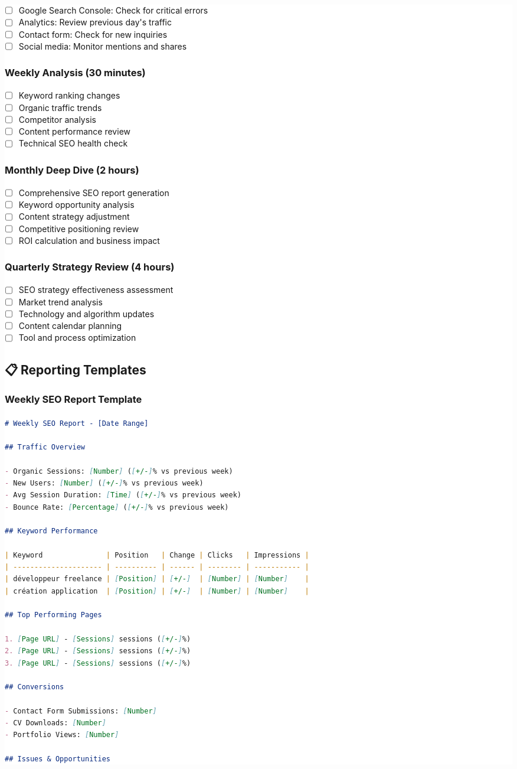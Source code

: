 - [ ] Google Search Console: Check for critical errors
- [ ] Analytics: Review previous day's traffic
- [ ] Contact form: Check for new inquiries
- [ ] Social media: Monitor mentions and shares

### Weekly Analysis (30 minutes)

- [ ] Keyword ranking changes
- [ ] Organic traffic trends
- [ ] Competitor analysis
- [ ] Content performance review
- [ ] Technical SEO health check

### Monthly Deep Dive (2 hours)

- [ ] Comprehensive SEO report generation
- [ ] Keyword opportunity analysis
- [ ] Content strategy adjustment
- [ ] Competitive positioning review
- [ ] ROI calculation and business impact

### Quarterly Strategy Review (4 hours)

- [ ] SEO strategy effectiveness assessment
- [ ] Market trend analysis
- [ ] Technology and algorithm updates
- [ ] Content calendar planning
- [ ] Tool and process optimization

## 📋 Reporting Templates

### Weekly SEO Report Template

```markdown
# Weekly SEO Report - [Date Range]

## Traffic Overview

- Organic Sessions: [Number] ([+/-]% vs previous week)
- New Users: [Number] ([+/-]% vs previous week)
- Avg Session Duration: [Time] ([+/-]% vs previous week)
- Bounce Rate: [Percentage] ([+/-]% vs previous week)

## Keyword Performance

| Keyword               | Position   | Change | Clicks   | Impressions |
| --------------------- | ---------- | ------ | -------- | ----------- |
| développeur freelance | [Position] | [+/-]  | [Number] | [Number]    |
| création application  | [Position] | [+/-]  | [Number] | [Number]    |

## Top Performing Pages

1. [Page URL] - [Sessions] sessions ([+/-]%)
2. [Page URL] - [Sessions] sessions ([+/-]%)
3. [Page URL] - [Sessions] sessions ([+/-]%)

## Conversions

- Contact Form Submissions: [Number]
- CV Downloads: [Number]
- Portfolio Views: [Number]

## Issues & Opportunities

```